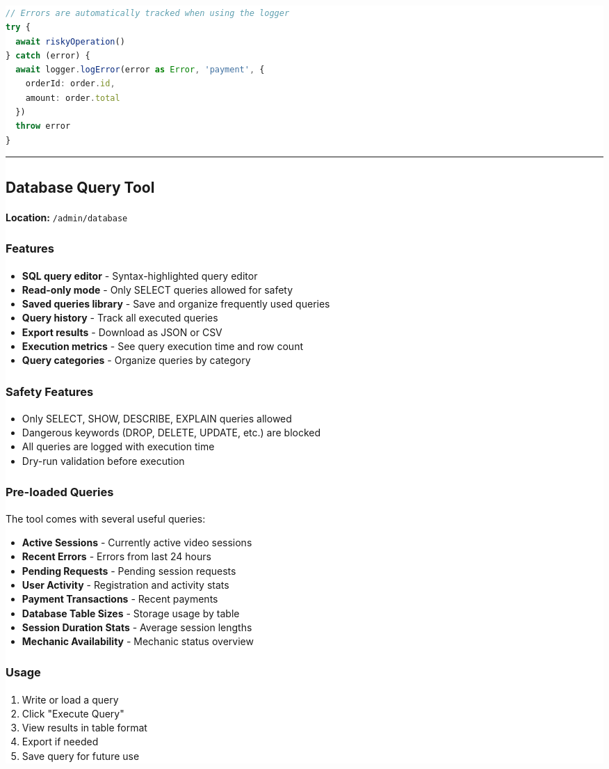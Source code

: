 ```typescript
// Errors are automatically tracked when using the logger
try {
  await riskyOperation()
} catch (error) {
  await logger.logError(error as Error, 'payment', {
    orderId: order.id,
    amount: order.total
  })
  throw error
}
```

---

## Database Query Tool

**Location:** `/admin/database`

### Features

- **SQL query editor** - Syntax-highlighted query editor
- **Read-only mode** - Only SELECT queries allowed for safety
- **Saved queries library** - Save and organize frequently used queries
- **Query history** - Track all executed queries
- **Export results** - Download as JSON or CSV
- **Execution metrics** - See query execution time and row count
- **Query categories** - Organize queries by category

### Safety Features

- Only SELECT, SHOW, DESCRIBE, EXPLAIN queries allowed
- Dangerous keywords (DROP, DELETE, UPDATE, etc.) are blocked
- All queries are logged with execution time
- Dry-run validation before execution

### Pre-loaded Queries

The tool comes with several useful queries:

- **Active Sessions** - Currently active video sessions
- **Recent Errors** - Errors from last 24 hours
- **Pending Requests** - Pending session requests
- **User Activity** - Registration and activity stats
- **Payment Transactions** - Recent payments
- **Database Table Sizes** - Storage usage by table
- **Session Duration Stats** - Average session lengths
- **Mechanic Availability** - Mechanic status overview

### Usage

1. Write or load a query
2. Click "Execute Query"
3. View results in table format
4. Export if needed
5. Save query for future use
